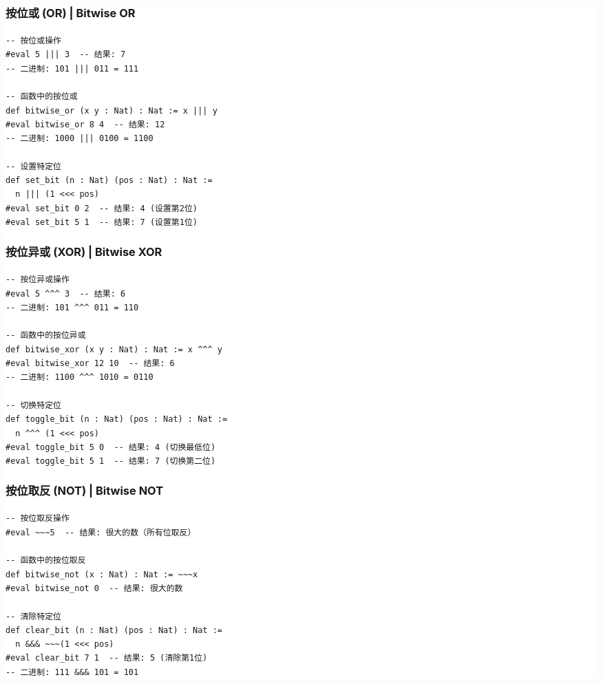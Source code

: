 ```lean
```

### 按位或 (OR) | Bitwise OR

```lean
-- 按位或操作
#eval 5 ||| 3  -- 结果: 7
-- 二进制: 101 ||| 011 = 111

-- 函数中的按位或
def bitwise_or (x y : Nat) : Nat := x ||| y
#eval bitwise_or 8 4  -- 结果: 12
-- 二进制: 1000 ||| 0100 = 1100

-- 设置特定位
def set_bit (n : Nat) (pos : Nat) : Nat :=
  n ||| (1 <<< pos)
#eval set_bit 0 2  -- 结果: 4 (设置第2位)
#eval set_bit 5 1  -- 结果: 7 (设置第1位)
```

### 按位异或 (XOR) | Bitwise XOR

```lean
-- 按位异或操作
#eval 5 ^^^ 3  -- 结果: 6
-- 二进制: 101 ^^^ 011 = 110

-- 函数中的按位异或
def bitwise_xor (x y : Nat) : Nat := x ^^^ y
#eval bitwise_xor 12 10  -- 结果: 6
-- 二进制: 1100 ^^^ 1010 = 0110

-- 切换特定位
def toggle_bit (n : Nat) (pos : Nat) : Nat :=
  n ^^^ (1 <<< pos)
#eval toggle_bit 5 0  -- 结果: 4 (切换最低位)
#eval toggle_bit 5 1  -- 结果: 7 (切换第二位)
```

### 按位取反 (NOT) | Bitwise NOT

```lean
-- 按位取反操作
#eval ~~~5  -- 结果: 很大的数（所有位取反）

-- 函数中的按位取反
def bitwise_not (x : Nat) : Nat := ~~~x
#eval bitwise_not 0  -- 结果: 很大的数

-- 清除特定位
def clear_bit (n : Nat) (pos : Nat) : Nat :=
  n &&& ~~~(1 <<< pos)
#eval clear_bit 7 1  -- 结果: 5 (清除第1位)
-- 二进制: 111 &&& 101 = 101
```
